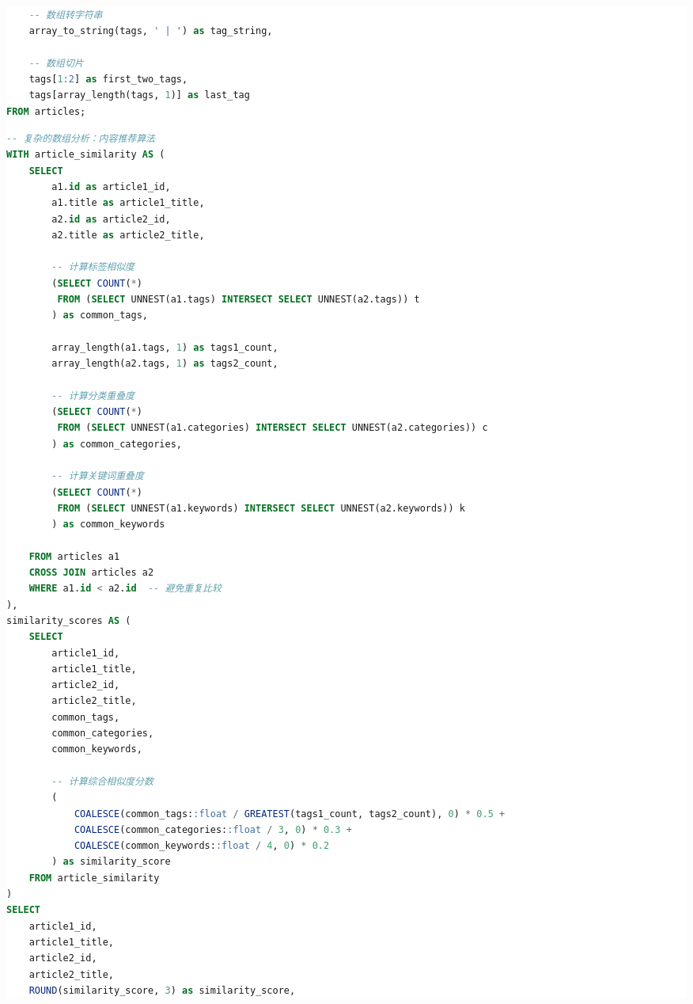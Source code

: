 ```sql
    -- 数组转字符串
    array_to_string(tags, ' | ') as tag_string,

    -- 数组切片
    tags[1:2] as first_two_tags,
    tags[array_length(tags, 1)] as last_tag
FROM articles;
```

```sql
-- 复杂的数组分析：内容推荐算法
WITH article_similarity AS (
    SELECT
        a1.id as article1_id,
        a1.title as article1_title,
        a2.id as article2_id,
        a2.title as article2_title,

        -- 计算标签相似度
        (SELECT COUNT(*)
         FROM (SELECT UNNEST(a1.tags) INTERSECT SELECT UNNEST(a2.tags)) t
        ) as common_tags,

        array_length(a1.tags, 1) as tags1_count,
        array_length(a2.tags, 1) as tags2_count,

        -- 计算分类重叠度
        (SELECT COUNT(*)
         FROM (SELECT UNNEST(a1.categories) INTERSECT SELECT UNNEST(a2.categories)) c
        ) as common_categories,

        -- 计算关键词重叠度
        (SELECT COUNT(*)
         FROM (SELECT UNNEST(a1.keywords) INTERSECT SELECT UNNEST(a2.keywords)) k
        ) as common_keywords

    FROM articles a1
    CROSS JOIN articles a2
    WHERE a1.id < a2.id  -- 避免重复比较
),
similarity_scores AS (
    SELECT
        article1_id,
        article1_title,
        article2_id,
        article2_title,
        common_tags,
        common_categories,
        common_keywords,

        -- 计算综合相似度分数
        (
            COALESCE(common_tags::float / GREATEST(tags1_count, tags2_count), 0) * 0.5 +
            COALESCE(common_categories::float / 3, 0) * 0.3 +
            COALESCE(common_keywords::float / 4, 0) * 0.2
        ) as similarity_score
    FROM article_similarity
)
SELECT
    article1_id,
    article1_title,
    article2_id,
    article2_title,
    ROUND(similarity_score, 3) as similarity_score,
```